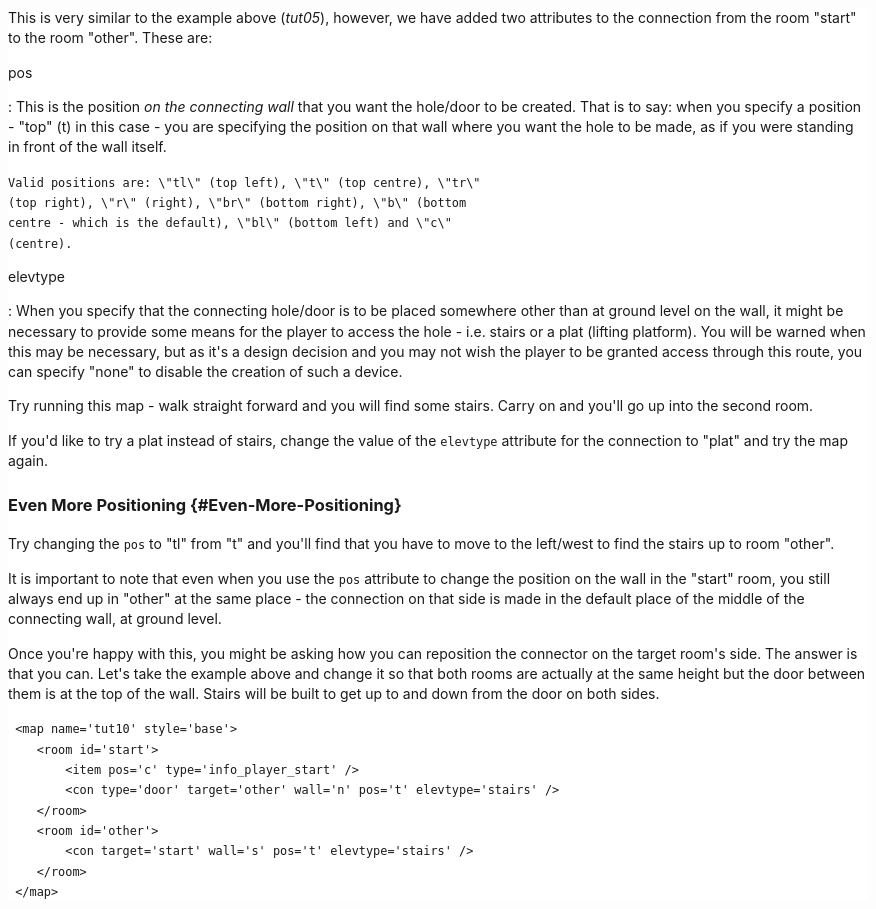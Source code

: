 This is very similar to the example above (*tut05*), however, we have
added two attributes to the connection from the room \"start\" to the
room \"other\". These are:

pos

:   This is the position *on the connecting wall* that you want the
    hole/door to be created. That is to say: when you specify a
    position - \"top\" (t) in this case - you are specifying the
    position on that wall where you want the hole to be made, as if you
    were standing in front of the wall itself.

    Valid positions are: \"tl\" (top left), \"t\" (top centre), \"tr\"
    (top right), \"r\" (right), \"br\" (bottom right), \"b\" (bottom
    centre - which is the default), \"bl\" (bottom left) and \"c\"
    (centre).

elevtype

:   When you specify that the connecting hole/door is to be placed
    somewhere other than at ground level on the wall, it might be
    necessary to provide some means for the player to access the hole -
    i.e. stairs or a plat (lifting platform). You will be warned when
    this may be necessary, but as it\'s a design decision and you may
    not wish the player to be granted access through this route, you can
    specify \"none\" to disable the creation of such a device.

Try running this map - walk straight forward and you will find some
stairs. Carry on and you\'ll go up into the second room.

If you\'d like to try a plat instead of stairs, change the value of the
`elevtype` attribute for the connection to \"plat\" and try the map
again.

### Even More Positioning {#Even-More-Positioning}

Try changing the `pos` to \"tl\" from \"t\" and you\'ll find that you
have to move to the left/west to find the stairs up to room \"other\".

It is important to note that even when you use the `pos` attribute to
change the position on the wall in the \"start\" room, you still always
end up in \"other\" at the same place - the connection on that side is
made in the default place of the middle of the connecting wall, at
ground level.

Once you\'re happy with this, you might be asking how you can reposition
the connector on the target room\'s side. The answer is that you can.
Let\'s take the example above and change it so that both rooms are
actually at the same height but the door between them is at the top of
the wall. Stairs will be built to get up to and down from the door on
both sides.

     <map name='tut10' style='base'>
        <room id='start'>
            <item pos='c' type='info_player_start' />
            <con type='door' target='other' wall='n' pos='t' elevtype='stairs' />
        </room>
        <room id='other'>
            <con target='start' wall='s' pos='t' elevtype='stairs' />
        </room>
     </map>
